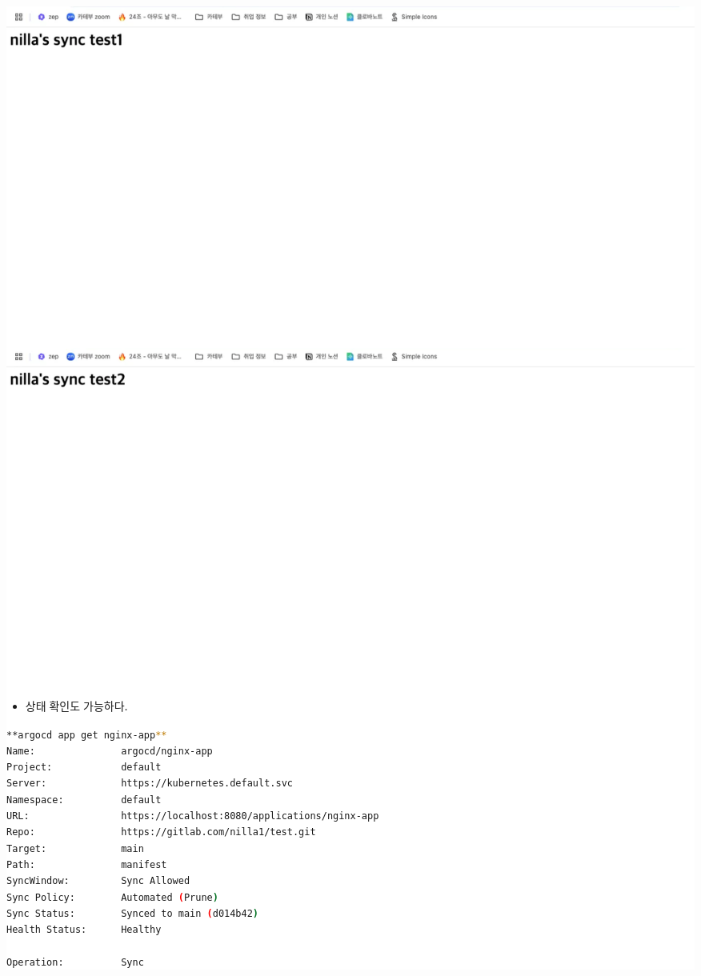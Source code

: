  <img src="img/73.png">

 <img src="img/74.png">

- 상태 확인도 가능하다.

```bash
**argocd app get nginx-app**
Name:               argocd/nginx-app
Project:            default
Server:             https://kubernetes.default.svc
Namespace:          default
URL:                https://localhost:8080/applications/nginx-app
Repo:               https://gitlab.com/nilla1/test.git
Target:             main
Path:               manifest
SyncWindow:         Sync Allowed
Sync Policy:        Automated (Prune)
Sync Status:        Synced to main (d014b42)
Health Status:      Healthy

Operation:          Sync
```